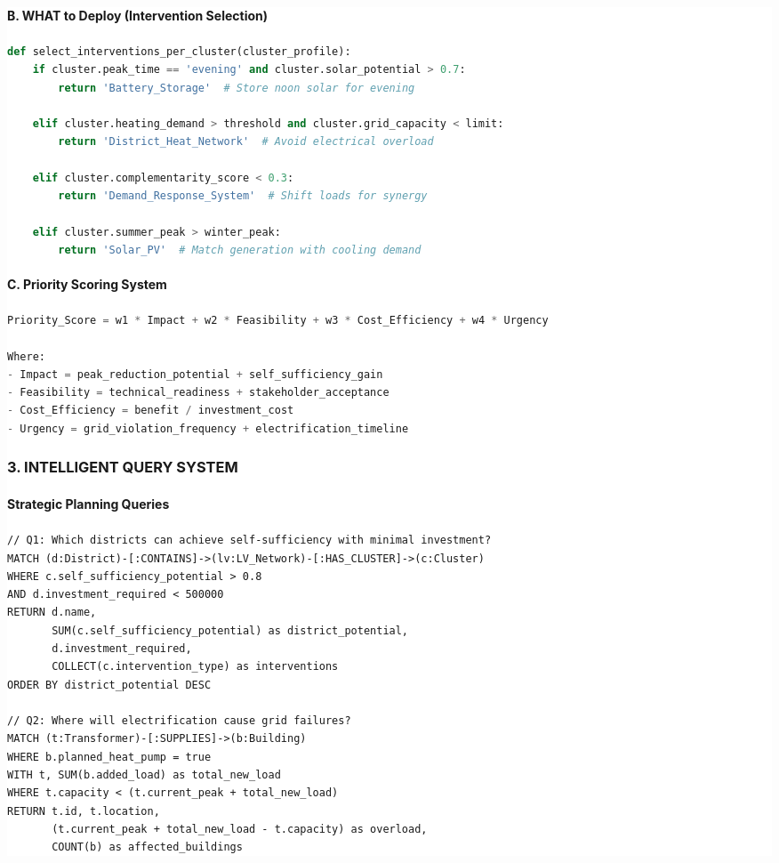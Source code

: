 #### **B. WHAT to Deploy (Intervention Selection)**

```python
def select_interventions_per_cluster(cluster_profile):
    if cluster.peak_time == 'evening' and cluster.solar_potential > 0.7:
        return 'Battery_Storage'  # Store noon solar for evening
    
    elif cluster.heating_demand > threshold and cluster.grid_capacity < limit:
        return 'District_Heat_Network'  # Avoid electrical overload
    
    elif cluster.complementarity_score < 0.3:
        return 'Demand_Response_System'  # Shift loads for synergy
    
    elif cluster.summer_peak > winter_peak:
        return 'Solar_PV'  # Match generation with cooling demand
```

#### **C. Priority Scoring System**

```python
Priority_Score = w1 * Impact + w2 * Feasibility + w3 * Cost_Efficiency + w4 * Urgency

Where:
- Impact = peak_reduction_potential + self_sufficiency_gain
- Feasibility = technical_readiness + stakeholder_acceptance
- Cost_Efficiency = benefit / investment_cost
- Urgency = grid_violation_frequency + electrification_timeline
```

### **3. INTELLIGENT QUERY SYSTEM**

#### **Strategic Planning Queries**
```cypher
// Q1: Which districts can achieve self-sufficiency with minimal investment?
MATCH (d:District)-[:CONTAINS]->(lv:LV_Network)-[:HAS_CLUSTER]->(c:Cluster)
WHERE c.self_sufficiency_potential > 0.8
AND d.investment_required < 500000
RETURN d.name, 
       SUM(c.self_sufficiency_potential) as district_potential,
       d.investment_required,
       COLLECT(c.intervention_type) as interventions
ORDER BY district_potential DESC

// Q2: Where will electrification cause grid failures?
MATCH (t:Transformer)-[:SUPPLIES]->(b:Building)
WHERE b.planned_heat_pump = true
WITH t, SUM(b.added_load) as total_new_load
WHERE t.capacity < (t.current_peak + total_new_load)
RETURN t.id, t.location, 
       (t.current_peak + total_new_load - t.capacity) as overload,
       COUNT(b) as affected_buildings
```
